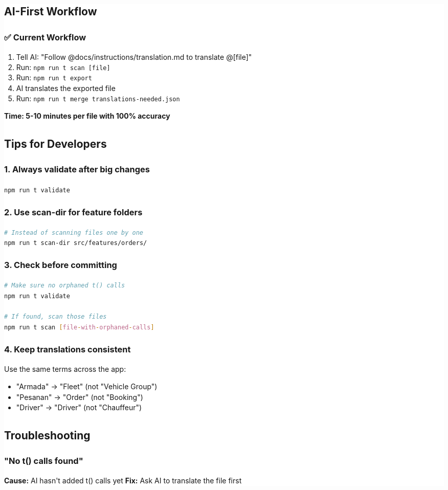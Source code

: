 ## AI-First Workflow

### ✅ Current Workflow

1. Tell AI: "Follow @docs/instructions/translation.md to translate @[file]"
2. Run: `npm run t scan [file]`
3. Run: `npm run t export`
4. AI translates the exported file
5. Run: `npm run t merge translations-needed.json`

**Time: 5-10 minutes per file with 100% accuracy**

## Tips for Developers

### 1. Always validate after big changes

```bash
npm run t validate
```

### 2. Use scan-dir for feature folders

```bash
# Instead of scanning files one by one
npm run t scan-dir src/features/orders/
```

### 3. Check before committing

```bash
# Make sure no orphaned t() calls
npm run t validate

# If found, scan those files
npm run t scan [file-with-orphaned-calls]
```

### 4. Keep translations consistent

Use the same terms across the app:

- "Armada" → "Fleet" (not "Vehicle Group")
- "Pesanan" → "Order" (not "Booking")
- "Driver" → "Driver" (not "Chauffeur")

## Troubleshooting

### "No t() calls found"

**Cause:** AI hasn't added t() calls yet
**Fix:** Ask AI to translate the file first
